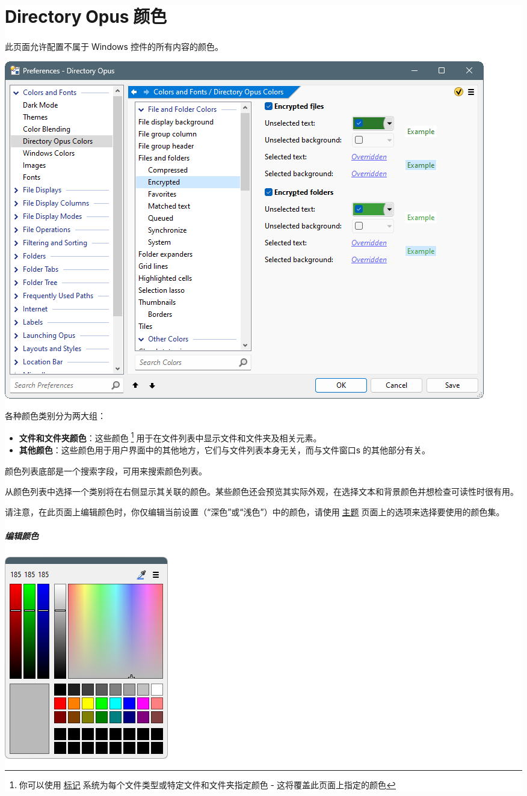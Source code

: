 # Directory Opus 颜色

此页面允许配置不属于 Windows 控件的所有内容的颜色。

![](/Manual/images/media/13/prefs_opuscolors.png)

各种颜色类别分为两大组：

- **文件和文件夹颜色**：这些颜色 [^1] 用于在文件列表中显示文件和文件夹及相关元素。
- **其他颜色**：这些颜色用于用户界面中的其他地方，它们与文件列表本身无关，而与文件窗口s 的其他部分有关。

颜色列表底部是一个搜索字段，可用来搜索颜色列表。

从颜色列表中选择一个类别将在右侧显示其关联的颜色。某些颜色还会预览其实际外观，在选择文本和背景颜色并想检查可读性时很有用。

请注意，在此页面上编辑颜色时，你仅编辑当前设置（“深色”或“浅色”）中的颜色，请使用 [主题](themes.zh.md) 页面上的选项来选择要使用的颜色集。

##### 编辑颜色

![](/Manual/images/media/13/color_picker.png)

[^1]: 你可以使用 [标记](/Manual/file_operations/labels.zh.md) 系统为每个文件类型或特定文件和文件夹指定颜色 - 这将覆盖此页面上指定的颜色
[^2]: 在 Vista 及以上版本中，文件列表和文件夹树默认情况下使用 Windows 主题突出显示项目。这通常会覆盖 *所选* 文件和文件夹的已配置背景颜色（文本颜色和未选中的背景颜色仍可更改）。你可以在 [颜色混合](color_blending.zh.md) 偏好设置页面上使用 **使用视觉样式绘制项目** 和 **视觉样式覆盖文件选择颜色** 设置更改此设置
[^3]: 文件夹树默认情况下将使用在 **文件和文件夹颜色** 部分设置的颜色，但你可以通过关闭 **[为文件树项目使用已配置的文件列表颜色](../folder_tree/appearance.zh.md)** 选项来将其设置为忽略这些颜色设置，在这种情况下，将使用 **其他颜色 / 文件夹树** 中的颜色
